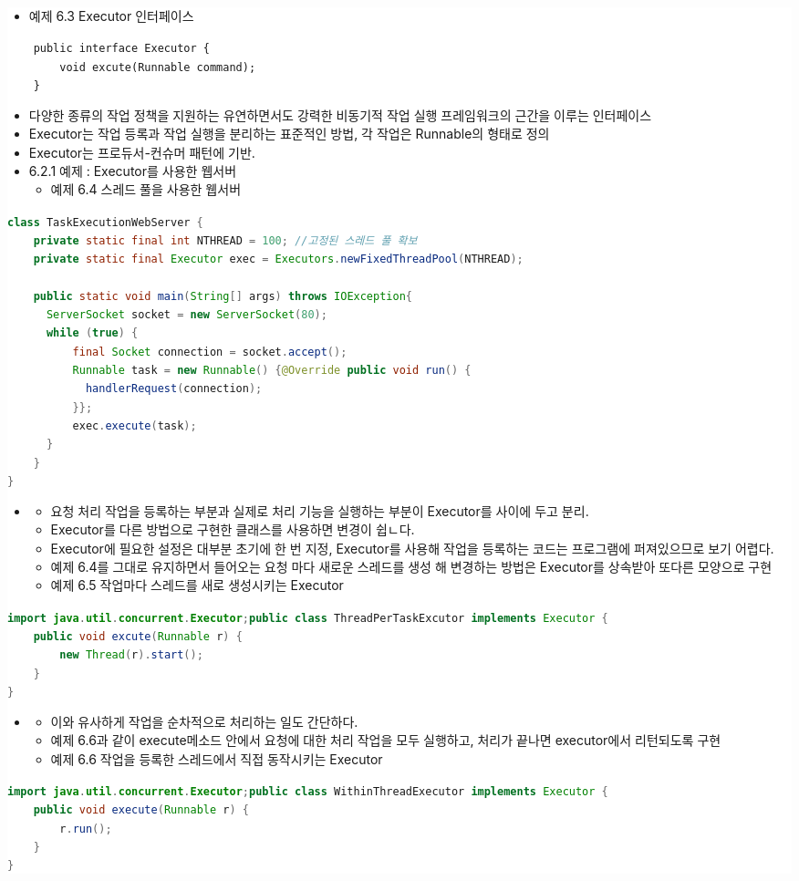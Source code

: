 - 예제 6.3 Executor 인터페이스
~~~
    public interface Executor {
        void excute(Runnable command);
    }
~~~       
- 다양한 종류의 작업 정책을 지원하는 유연하면서도 강력한 비동기적 작업 실행 프레임워크의 근간을 이루는 인터페이스
- Executor는 작업 등록과 작업 실행을 분리하는 표준적인 방법, 각 작업은 Runnable의 형태로 정의 
- Executor는 프로듀서-컨슈머 패턴에 기반. 
- 6.2.1 예제 : Executor를 사용한 웹서버
    - 예제 6.4 스레드 풀을 사용한 웹서버
~~~java
class TaskExecutionWebServer {
    private static final int NTHREAD = 100; //고정된 스레드 풀 확보
    private static final Executor exec = Executors.newFixedThreadPool(NTHREAD);
    
    public static void main(String[] args) throws IOException{
      ServerSocket socket = new ServerSocket(80);
      while (true) {
          final Socket connection = socket.accept();
          Runnable task = new Runnable() {@Override public void run() {
            handlerRequest(connection);
          }};
          exec.execute(task);
      }
    }
}
~~~
- 
    - 요청 처리 작업을 등록하는 부분과 실제로 처리 기능을 실행하는 부분이 Executor를 사이에 두고 분리.
    - Executor를 다른 방법으로 구현한 클래스를 사용하면 변경이 쉽ㄴ다.
    - Executor에 필요한 설정은 대부분 초기에 한 번 지정, Executor를 사용해 작업을 등록하는 코드는 프로그램에 퍼져있으므로 보기 어렵다.
    - 예제 6.4를 그대로 유지하면서 들어오는 요청 마다 새로운 스레드를 생성 해 변경하는 방법은 Executor를 상속받아 또다른 모양으로 구현
    - 예제 6.5 작업마다 스레드를 새로 생성시키는 Executor 
~~~java
import java.util.concurrent.Executor;public class ThreadPerTaskExcutor implements Executor {
    public void excute(Runnable r) {
        new Thread(r).start();
    }
}
~~~
-
    - 이와 유사하게 작업을 순차적으로 처리하는 일도 간단하다.
    - 예제 6.6과 같이 execute메소드 안에서 요청에 대한 처리 작업을 모두 실행하고, 처리가 끝나면 executor에서 리턴되도록 구현
    - 예제 6.6 작업을 등록한 스레드에서 직접 동작시키는 Executor
~~~java
import java.util.concurrent.Executor;public class WithinThreadExecutor implements Executor {
    public void execute(Runnable r) {
        r.run();
    }
}
~~~
